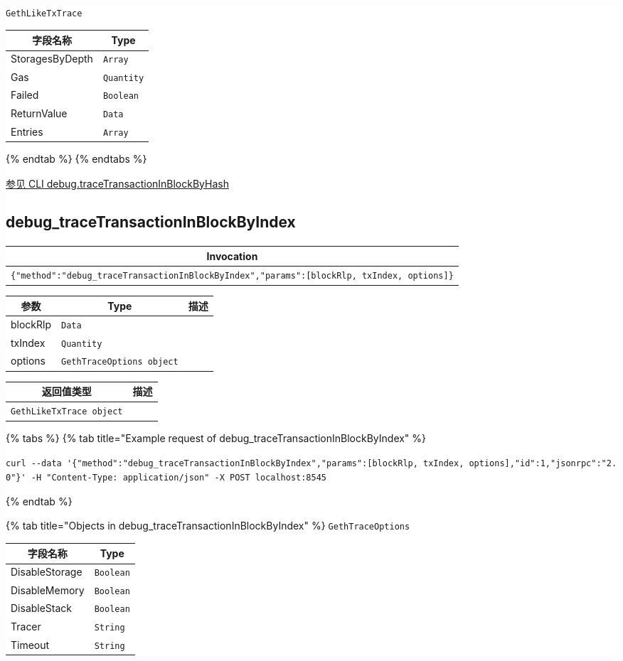 `GethLikeTxTrace`

| 字段名称            | Type       |
| --------------- | ---------- |
| StoragesByDepth | `Array`    |
| Gas             | `Quantity` |
| Failed          | `Boolean`  |
| ReturnValue     | `Data`     |
| Entries         | `Array`    |
{% endtab %}
{% endtabs %}

[参见 CLI debug.traceTransactionInBlockByHash](https://docs.nethermind.io/nethermind/nethermind-utilities/cli/debug#debug-tracetransactioninblockbyhash)

## debug\_traceTransactionInBlockByIndex

| Invocation                                                                                |
| ----------------------------------------------------------------------------------------- |
| `{"method":"debug_traceTransactionInBlockByIndex","params":[blockRlp, txIndex, options]}` |

| 参数       | Type                      | 描述 |
| -------- | ------------------------- | -- |
| blockRlp | `Data`                    |    |
| txIndex  | `Quantity`                |    |
| options  | `GethTraceOptions object` |    |

| 返回值类型                    | 描述 |
| ------------------------ | -- |
| `GethLikeTxTrace object` |    |

{% tabs %}
{% tab title="Example request of debug_traceTransactionInBlockByIndex" %}
```
curl --data '{"method":"debug_traceTransactionInBlockByIndex","params":[blockRlp, txIndex, options],"id":1,"jsonrpc":"2.0"}' -H "Content-Type: application/json" -X POST localhost:8545
```
{% endtab %}

{% tab title="Objects in debug_traceTransactionInBlockByIndex" %}
`GethTraceOptions`

| 字段名称           | Type      |
| -------------- | --------- |
| DisableStorage | `Boolean` |
| DisableMemory  | `Boolean` |
| DisableStack   | `Boolean` |
| Tracer         | `String`  |
| Timeout        | `String`  |
